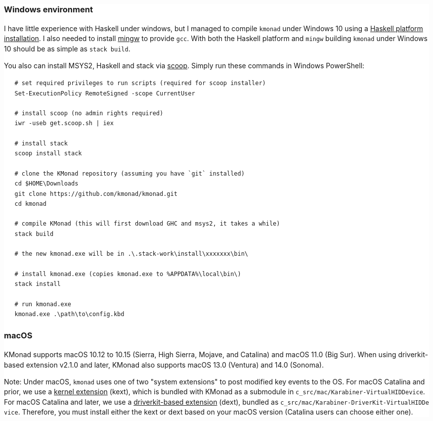 ### Windows environment

I have little experience with Haskell under windows, but I managed to compile
`kmonad` under Windows 10 using a [Haskell platform
installation](https://www.haskell.org/platform). I also needed to install
[mingw](http://mingw.org) to provide `gcc`. With both the Haskell platform and
`mingw` building `kmonad` under Windows 10 should be as simple as `stack build`.

You also can install MSYS2, Haskell and stack via [scoop](https://scoop.sh/).
Simply run these commands in Windows PowerShell:

```posh
   # set required privileges to run scripts (required for scoop installer)
   Set-ExecutionPolicy RemoteSigned -scope CurrentUser

   # install scoop (no admin rights required)
   iwr -useb get.scoop.sh | iex

   # install stack
   scoop install stack

   # clone the KMonad repository (assuming you have `git` installed)
   cd $HOME\Downloads
   git clone https://github.com/kmonad/kmonad.git
   cd kmonad

   # compile KMonad (this will first download GHC and msys2, it takes a while)
   stack build

   # the new kmonad.exe will be in .\.stack-work\install\xxxxxxx\bin\

   # install kmonad.exe (copies kmonad.exe to %APPDATA%\local\bin\)
   stack install

   # run kmonad.exe
   kmonad.exe .\path\to\config.kbd
```

### macOS

KMonad supports macOS 10.12 to 10.15 (Sierra, High Sierra, Mojave, and
Catalina) and macOS 11.0 (Big Sur). When using driverkit-based extension
v2.1.0 and later, KMonad also supports macOS 13.0 (Ventura) and 14.0
(Sonoma).

Note: Under macOS, `kmonad` uses one of two "system extensions" to
post modified key events to the OS. For macOS Catalina and prior, we
use a [kernel
extension](https://github.com/pqrs-org/Karabiner-VirtualHIDDevice)
(kext), which is bundled with KMonad as a submodule in
`c_src/mac/Karabiner-VirtualHIDDevice`. For macOS Catalina and later,
we use a [driverkit-based
extension](https://github.com/pqrs-org/Karabiner-DriverKit-VirtualHIDDevice)
(dext), bundled as
`c_src/mac/Karabiner-DriverKit-VirtualHIDDevice`. Therefore, you must
install either the kext or dext based on your macOS version (Catalina
users can choose either one).
